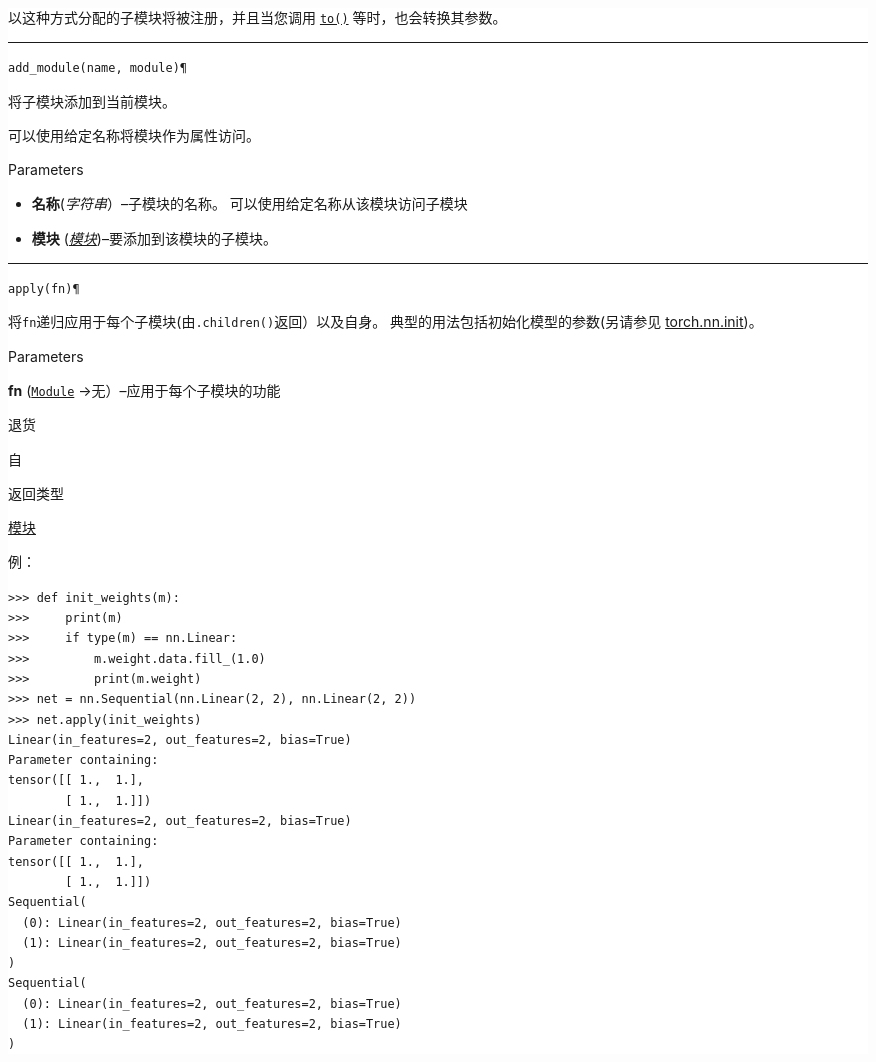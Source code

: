 以这种方式分配的子模块将被注册，并且当您调用 [`to()`](#torch.nn.Module.to "torch.nn.Module.to") 等时，也会转换其参数。

* * *

```
add_module(name, module)¶
```

将子模块添加到当前模块。

可以使用给定名称将模块作为属性访问。

Parameters

*   **名称**(_字符串_）–子模块的名称。 可以使用给定名称从该模块访问子模块

*   **模块** ([_模块_](#torch.nn.Module "torch.nn.Module"))–要添加到该模块的子模块。

* * *

```
apply(fn)¶
```

将`fn`递归应用于每个子模块(由`.children()`返回）以及自身。 典型的用法包括初始化模型的参数(另请参见 [torch.nn.init](nn.init.html#nn-init-doc))。

Parameters

**fn**  ([`Module`](#torch.nn.Module "torch.nn.Module") -&gt;无）–应用于每个子模块的功能

退货

自

返回类型

[模块](#torch.nn.Module "torch.nn.Module")

例：

```
>>> def init_weights(m):
>>>     print(m)
>>>     if type(m) == nn.Linear:
>>>         m.weight.data.fill_(1.0)
>>>         print(m.weight)
>>> net = nn.Sequential(nn.Linear(2, 2), nn.Linear(2, 2))
>>> net.apply(init_weights)
Linear(in_features=2, out_features=2, bias=True)
Parameter containing:
tensor([[ 1.,  1.],
        [ 1.,  1.]])
Linear(in_features=2, out_features=2, bias=True)
Parameter containing:
tensor([[ 1.,  1.],
        [ 1.,  1.]])
Sequential(
  (0): Linear(in_features=2, out_features=2, bias=True)
  (1): Linear(in_features=2, out_features=2, bias=True)
)
Sequential(
  (0): Linear(in_features=2, out_features=2, bias=True)
  (1): Linear(in_features=2, out_features=2, bias=True)
)

```
